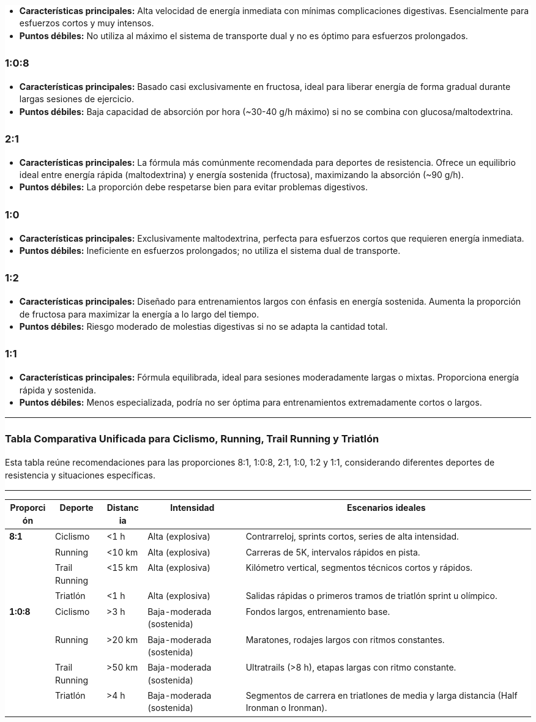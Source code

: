 - **Características principales:** Alta velocidad de energía inmediata con mínimas complicaciones digestivas. Esencialmente para esfuerzos cortos y muy intensos.
- **Puntos débiles:** No utiliza al máximo el sistema de transporte dual y no es óptimo para esfuerzos prolongados.

### **1:0:8**

- **Características principales:** Basado casi exclusivamente en fructosa, ideal para liberar energía de forma gradual durante largas sesiones de ejercicio.
- **Puntos débiles:** Baja capacidad de absorción por hora (~30-40 g/h máximo) si no se combina con glucosa/maltodextrina.

### **2:1**

- **Características principales:** La fórmula más comúnmente recomendada para deportes de resistencia. Ofrece un equilibrio ideal entre energía rápida (maltodextrina) y energía sostenida (fructosa), maximizando la absorción (~90 g/h).
- **Puntos débiles:** La proporción debe respetarse bien para evitar problemas digestivos.

### **1:0**

- **Características principales:** Exclusivamente maltodextrina, perfecta para esfuerzos cortos que requieren energía inmediata.
- **Puntos débiles:** Ineficiente en esfuerzos prolongados; no utiliza el sistema dual de transporte.

### **1:2**

- **Características principales:** Diseñado para entrenamientos largos con énfasis en energía sostenida. Aumenta la proporción de fructosa para maximizar la energía a lo largo del tiempo.
- **Puntos débiles:** Riesgo moderado de molestias digestivas si no se adapta la cantidad total.

### **1:1**

- **Características principales:** Fórmula equilibrada, ideal para sesiones moderadamente largas o mixtas. Proporciona energía rápida y sostenida.
- **Puntos débiles:** Menos especializada, podría no ser óptima para entrenamientos extremadamente cortos o largos.

---

### Tabla Comparativa Unificada para **Ciclismo**, **Running**, **Trail Running** y **Triatlón**

Esta tabla reúne recomendaciones para las proporciones 8:1, 1:0:8, 2:1, 1:0, 1:2 y 1:1, considerando diferentes deportes de resistencia y situaciones específicas.

---

| **Proporción** | **Deporte**        | **Distancia**                       | **Intensidad**                    | **Escenarios ideales**                                                                                   |
|----------------|--------------------|-------------------------------------|------------------------------------|----------------------------------------------------------------------------------------------------------|
| **8:1**       | Ciclismo           | <1 h                                | Alta (explosiva)                  | Contrarreloj, sprints cortos, series de alta intensidad.                                                |
|                | Running            | <10 km                              | Alta (explosiva)                  | Carreras de 5K, intervalos rápidos en pista.                                                            |
|                | Trail Running      | <15 km                              | Alta (explosiva)                  | Kilómetro vertical, segmentos técnicos cortos y rápidos.                                                |
|                | Triatlón           | <1 h                                | Alta (explosiva)                  | Salidas rápidas o primeros tramos de triatlón sprint u olímpico.                                        |
| **1:0:8**     | Ciclismo           | >3 h                                | Baja-moderada (sostenida)         | Fondos largos, entrenamiento base.                                                                      |
|                | Running            | >20 km                              | Baja-moderada (sostenida)         | Maratones, rodajes largos con ritmos constantes.                                                        |
|                | Trail Running      | >50 km                              | Baja-moderada (sostenida)         | Ultratrails (>8 h), etapas largas con ritmo constante.                                                  |
|                | Triatlón           | >4 h                                | Baja-moderada (sostenida)         | Segmentos de carrera en triatlones de media y larga distancia (Half Ironman o Ironman).                 |